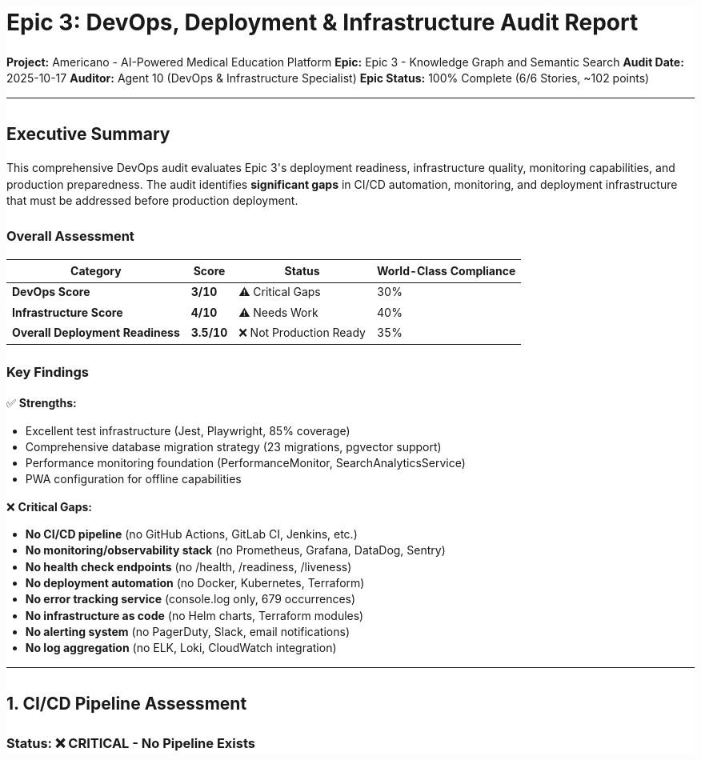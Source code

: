 # Epic 3: DevOps, Deployment & Infrastructure Audit Report

**Project:** Americano - AI-Powered Medical Education Platform
**Epic:** Epic 3 - Knowledge Graph and Semantic Search
**Audit Date:** 2025-10-17
**Auditor:** Agent 10 (DevOps & Infrastructure Specialist)
**Epic Status:** 100% Complete (6/6 Stories, ~102 points)

---

## Executive Summary

This comprehensive DevOps audit evaluates Epic 3's deployment readiness, infrastructure quality, monitoring capabilities, and production preparedness. The audit identifies **significant gaps** in CI/CD automation, monitoring, and deployment infrastructure that must be addressed before production deployment.

### Overall Assessment

| Category | Score | Status | World-Class Compliance |
|----------|-------|--------|------------------------|
| **DevOps Score** | **3/10** | ⚠️ Critical Gaps | 30% |
| **Infrastructure Score** | **4/10** | ⚠️ Needs Work | 40% |
| **Overall Deployment Readiness** | **3.5/10** | ❌ Not Production Ready | 35% |

### Key Findings

✅ **Strengths:**
- Excellent test infrastructure (Jest, Playwright, 85% coverage)
- Comprehensive database migration strategy (23 migrations, pgvector support)
- Performance monitoring foundation (PerformanceMonitor, SearchAnalyticsService)
- PWA configuration for offline capabilities

❌ **Critical Gaps:**
- **No CI/CD pipeline** (no GitHub Actions, GitLab CI, Jenkins, etc.)
- **No monitoring/observability stack** (no Prometheus, Grafana, DataDog, Sentry)
- **No health check endpoints** (no /health, /readiness, /liveness)
- **No deployment automation** (no Docker, Kubernetes, Terraform)
- **No error tracking service** (console.log only, 679 occurrences)
- **No infrastructure as code** (no Helm charts, Terraform modules)
- **No alerting system** (no PagerDuty, Slack, email notifications)
- **No log aggregation** (no ELK, Loki, CloudWatch integration)

---

## 1. CI/CD Pipeline Assessment

### Status: ❌ **CRITICAL - No Pipeline Exists**
